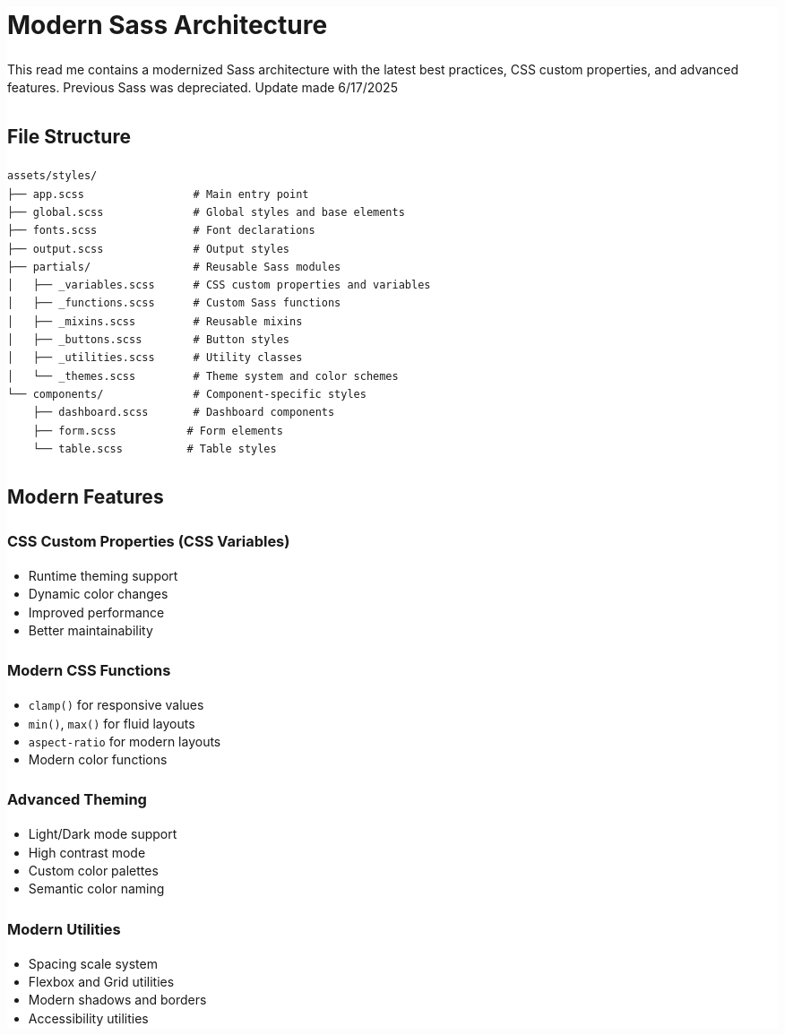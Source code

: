 # Modern Sass Architecture

This read me contains a modernized Sass architecture with the latest best practices, CSS custom properties, and advanced features. Previous Sass was depreciated. Update made 6/17/2025
## File Structure

```
assets/styles/
├── app.scss                 # Main entry point
├── global.scss              # Global styles and base elements
├── fonts.scss               # Font declarations
├── output.scss              # Output styles
├── partials/                # Reusable Sass modules
│   ├── _variables.scss      # CSS custom properties and variables
│   ├── _functions.scss      # Custom Sass functions
│   ├── _mixins.scss         # Reusable mixins
│   ├── _buttons.scss        # Button styles
│   ├── _utilities.scss      # Utility classes
│   └── _themes.scss         # Theme system and color schemes
└── components/              # Component-specific styles
    ├── dashboard.scss       # Dashboard components
    ├── form.scss           # Form elements
    └── table.scss          # Table styles
```

## Modern Features

### CSS Custom Properties (CSS Variables)
- Runtime theming support
- Dynamic color changes
- Improved performance
- Better maintainability

### Modern CSS Functions
- `clamp()` for responsive values
- `min()`, `max()` for fluid layouts
- `aspect-ratio` for modern layouts
- Modern color functions

### Advanced Theming
- Light/Dark mode support
- High contrast mode
- Custom color palettes
- Semantic color naming

### Modern Utilities
- Spacing scale system
- Flexbox and Grid utilities
- Modern shadows and borders
- Accessibility utilities
